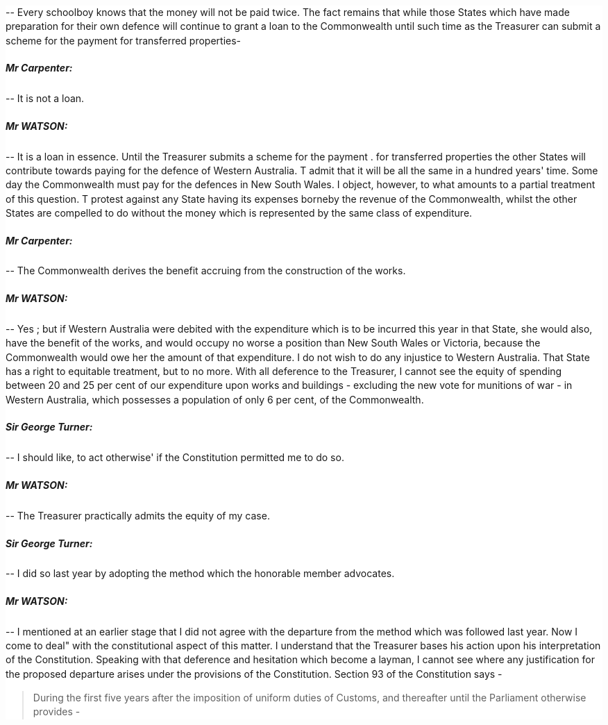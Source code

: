 -- Every schoolboy knows that the money will not be paid twice. The fact remains that while those States which have made preparation for their own defence will continue to grant a loan to the Commonwealth until such time as the Treasurer can submit a scheme for the payment for transferred properties- 

##### Mr Carpenter:

--  It is not a loan. 

##### Mr WATSON:

-- It is a loan in essence. Until the Treasurer submits a scheme for the payment . for transferred properties the other States will contribute towards paying for the defence of Western Australia. T admit that it will be all the same in a hundred years' time. Some day the Commonwealth must pay for the defences in New South Wales. I object, however, to what amounts to a partial treatment of this question. T protest against any State having its expenses borneby the revenue of the Commonwealth, whilst the other States are compelled to do without the money which is represented by the same class of expenditure. 

##### Mr Carpenter:

--  The Commonwealth derives the benefit accruing from the construction of the works. 

##### Mr WATSON:

-- Yes ; but if Western Australia were debited with the expenditure which is to be incurred this year in that State, she would also, have the benefit of the works, and would occupy no worse a position than New South Wales or Victoria, because the Commonwealth would owe her the amount of that expenditure. I do not wish to do any injustice to Western Australia. That State has a right to equitable treatment, but to no more. With all deference to the Treasurer, I cannot see the equity of spending between 20 and 25 per cent of our expenditure upon works and buildings - excluding the new vote for munitions of war - in Western Australia, which possesses a population of only 6 per cent, of the Commonwealth. 

##### Sir George Turner:

--  I should like, to act otherwise' if the Constitution permitted me to do so. 

##### Mr WATSON:

-- The Treasurer practically admits the equity of my case. 

##### Sir George Turner:

--  I did so last year by adopting the method which the honorable member advocates. 

##### Mr WATSON:

-- I mentioned at an earlier stage that I did not agree with the departure from the method which was followed last year. Now I come to deal" with the constitutional aspect of this matter. I understand that the Treasurer bases his action upon his interpretation of the Constitution. Speaking with that deference and hesitation which become a layman, I cannot see where any justification for the proposed departure arises under the provisions of the Constitution. Section 93 of the Constitution says - 

  >During the first five years after the imposition of uniform duties of Customs, and thereafter until the Parliament otherwise provides - 
